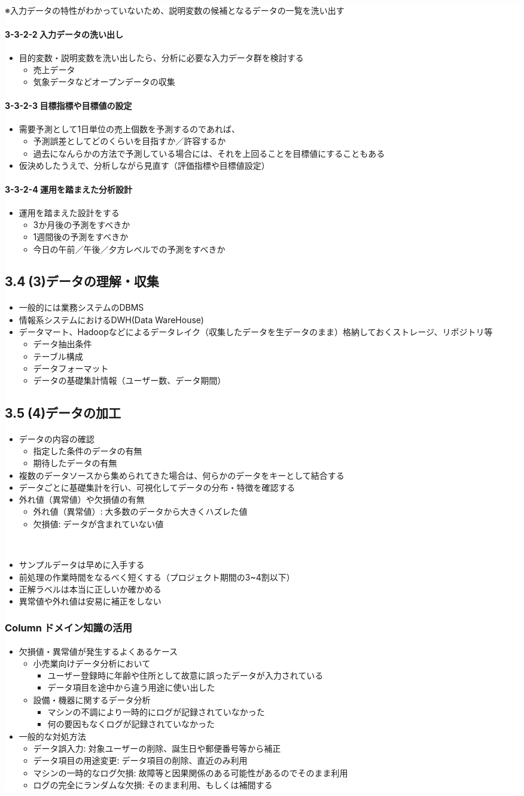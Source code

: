 ※入力データの特性がわかっていないため、説明変数の候補となるデータの一覧を洗い出す

#### 3-3-2-2 入力データの洗い出し

- 目的変数・説明変数を洗い出したら、分析に必要な入力データ群を検討する
  - 売上データ
  - 気象データなどオープンデータの収集

#### 3-3-2-3 目標指標や目標値の設定

- 需要予測として1日単位の売上個数を予測するのであれば、
  - 予測誤差としてどのくらいを目指すか／許容するか
  - 過去になんらかの方法で予測している場合には、それを上回ることを目標値にすることもある
- 仮決めしたうえで、分析しながら見直す（評価指標や目標値設定）

#### 3-3-2-4 運用を踏まえた分析設計

- 運用を踏まえた設計をする
  - 3か月後の予測をすべきか
  - 1週間後の予測をすべきか
  - 今日の午前／午後／夕方レベルでの予測をすべきか

## 3.4 (3)データの理解・収集

- 一般的には業務システムのDBMS
- 情報系システムにおけるDWH(Data WareHouse)
- データマート、Hadoopなどによるデータレイク（収集したデータを生データのまま）格納しておくストレージ、リポジトリ等
  - データ抽出条件
  - テーブル構成
  - データフォーマット
  - データの基礎集計情報（ユーザー数、データ期間）

## 3.5 (4)データの加工

- データの内容の確認
  - 指定した条件のデータの有無
  - 期待したデータの有無
- 複数のデータソースから集められてきた場合は、何らかのデータをキーとして結合する
- データごとに基礎集計を行い、可視化してデータの分布・特徴を確認する
- 外れ値（異常値）や欠損値の有無
  - 外れ値（異常値）: 大多数のデータから大きくハズレた値
  - 欠損値: データが含まれていない値

&nbsp;

- サンプルデータは早めに入手する
- 前処理の作業時間をなるべく短くする（プロジェクト期間の3~4割以下）
- 正解ラベルは本当に正しいか確かめる
- 異常値や外れ値は安易に補正をしない

### Column ドメイン知識の活用

- 欠損値・異常値が発生するよくあるケース
  - 小売業向けデータ分析において
    - ユーザー登録時に年齢や住所として故意に誤ったデータが入力されている
    - データ項目を途中から違う用途に使い出した
  - 設備・機器に関するデータ分析
    - マシンの不調により一時的にログが記録されていなかった
    - 何の要因もなくログが記録されていなかった
- 一般的な対処方法
  - データ誤入力: 対象ユーザーの削除、誕生日や郵便番号等から補正
  - データ項目の用途変更: データ項目の削除、直近のみ利用
  - マシンの一時的なログ欠損: 故障等と因果関係のある可能性があるのでそのまま利用
  - ログの完全にランダムな欠損: そのまま利用、もしくは補間する
